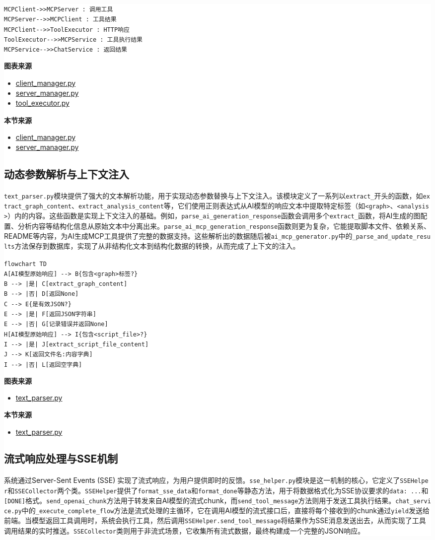 ```mermaid
MCPClient->>MCPServer : 调用工具
MCPServer-->>MCPClient : 工具结果
MCPClient-->>ToolExecutor : HTTP响应
ToolExecutor-->>MCPService : 工具执行结果
MCPService-->>ChatService : 返回结果
```

**图表来源**
- [client_manager.py](file://mag/app/services/mcp/client_manager.py#L1-L273)
- [server_manager.py](file://mag/app/services/mcp/server_manager.py#L1-L267)
- [tool_executor.py](file://mag/app/services/mcp/tool_executor.py#L1-L209)

**本节来源**
- [client_manager.py](file://mag/app/services/mcp/client_manager.py#L1-L273)
- [server_manager.py](file://mag/app/services/mcp/server_manager.py#L1-L267)

## 动态参数解析与上下文注入

`text_parser.py`模块提供了强大的文本解析功能，用于实现动态参数替换与上下文注入。该模块定义了一系列以`extract_`开头的函数，如`extract_graph_content`、`extract_analysis_content`等，它们使用正则表达式从AI模型的响应文本中提取特定标签（如`<graph>`、`<analysis>`）内的内容。这些函数是实现上下文注入的基础。例如，`parse_ai_generation_response`函数会调用多个`extract_`函数，将AI生成的图配置、分析内容等结构化信息从原始文本中分离出来。`parse_ai_mcp_generation_response`函数则更为复杂，它能提取脚本文件、依赖关系、README等内容，为AI生成MCP工具提供了完整的数据支持。这些解析出的数据随后被`ai_mcp_generator.py`中的`_parse_and_update_results`方法保存到数据库，实现了从非结构化文本到结构化数据的转换，从而完成了上下文的注入。

```mermaid
flowchart TD
A[AI模型原始响应] --> B{包含<graph>标签?}
B --> |是| C[extract_graph_content]
B --> |否| D[返回None]
C --> E{是有效JSON?}
E --> |是| F[返回JSON字符串]
E --> |否| G[记录错误并返回None]
H[AI模型原始响应] --> I{包含<script_file>?}
I --> |是| J[extract_script_file_content]
J --> K[返回文件名:内容字典]
I --> |否| L[返回空字典]
```

**图表来源**
- [text_parser.py](file://mag/app/utils/text_parser.py#L1-L611)

**本节来源**
- [text_parser.py](file://mag/app/utils/text_parser.py#L1-L611)

## 流式响应处理与SSE机制

系统通过Server-Sent Events (SSE) 实现了流式响应，为用户提供即时的反馈。`sse_helper.py`模块是这一机制的核心，它定义了`SSEHelper`和`SSECollector`两个类。`SSEHelper`提供了`format_sse_data`和`format_done`等静态方法，用于将数据格式化为SSE协议要求的`data: ...`和`[DONE]`格式。`send_openai_chunk`方法用于转发来自AI模型的流式chunk，而`send_tool_message`方法则用于发送工具执行结果。`chat_service.py`中的`_execute_complete_flow`方法是流式处理的主循环，它在调用AI模型的流式接口后，直接将每个接收到的chunk通过`yield`发送给前端。当模型返回工具调用时，系统会执行工具，然后调用`SSEHelper.send_tool_message`将结果作为SSE消息发送出去，从而实现了工具调用结果的实时推送。`SSECollector`类则用于非流式场景，它收集所有流式数据，最终构建成一个完整的JSON响应。
